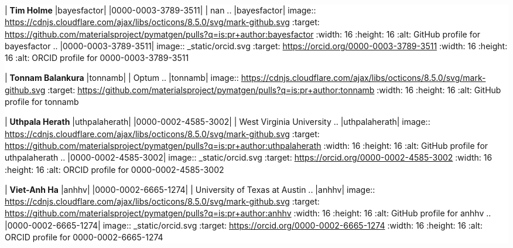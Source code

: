 | **Tim Holme** |bayesfactor| |0000-0003-3789-3511|
| nan
.. |bayesfactor| image:: https://cdnjs.cloudflare.com/ajax/libs/octicons/8.5.0/svg/mark-github.svg
   :target: https://github.com/materialsproject/pymatgen/pulls?q=is:pr+author:bayesfactor
   :width: 16
   :height: 16
   :alt: GitHub profile for bayesfactor
.. |0000-0003-3789-3511| image:: _static/orcid.svg
   :target: https://orcid.org/0000-0003-3789-3511
   :width: 16
   :height: 16
   :alt: ORCID profile for 0000-0003-3789-3511

| **Tonnam Balankura** |tonnamb|
| Optum
.. |tonnamb| image:: https://cdnjs.cloudflare.com/ajax/libs/octicons/8.5.0/svg/mark-github.svg
   :target: https://github.com/materialsproject/pymatgen/pulls?q=is:pr+author:tonnamb
   :width: 16
   :height: 16
   :alt: GitHub profile for tonnamb

| **Uthpala Herath** |uthpalaherath| |0000-0002-4585-3002|
| West Virginia University
.. |uthpalaherath| image:: https://cdnjs.cloudflare.com/ajax/libs/octicons/8.5.0/svg/mark-github.svg
   :target: https://github.com/materialsproject/pymatgen/pulls?q=is:pr+author:uthpalaherath
   :width: 16
   :height: 16
   :alt: GitHub profile for uthpalaherath
.. |0000-0002-4585-3002| image:: _static/orcid.svg
   :target: https://orcid.org/0000-0002-4585-3002
   :width: 16
   :height: 16
   :alt: ORCID profile for 0000-0002-4585-3002

| **Viet-Anh Ha** |anhhv| |0000-0002-6665-1274|
| University of Texas at Austin
.. |anhhv| image:: https://cdnjs.cloudflare.com/ajax/libs/octicons/8.5.0/svg/mark-github.svg
   :target: https://github.com/materialsproject/pymatgen/pulls?q=is:pr+author:anhhv
   :width: 16
   :height: 16
   :alt: GitHub profile for anhhv
.. |0000-0002-6665-1274| image:: _static/orcid.svg
   :target: https://orcid.org/0000-0002-6665-1274
   :width: 16
   :height: 16
   :alt: ORCID profile for 0000-0002-6665-1274
